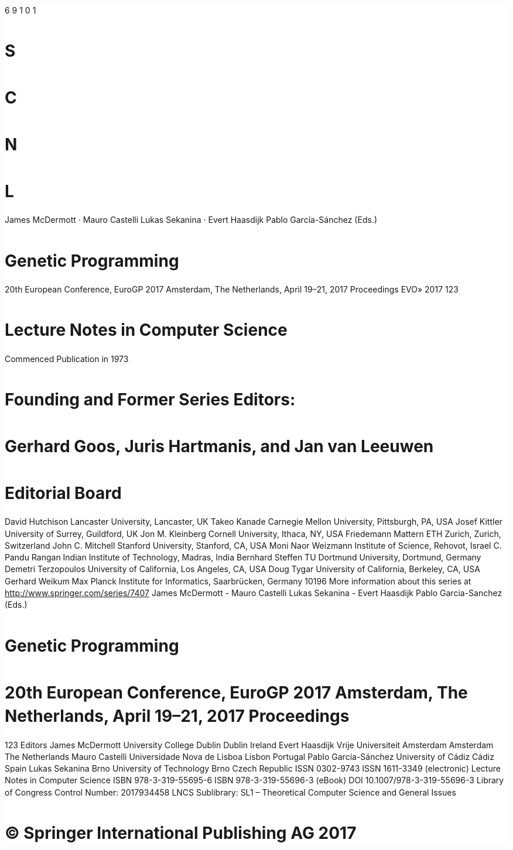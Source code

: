 6
9
1
0
1
# S
# C
# N
# L
James McDermott · Mauro Castelli Lukas Sekanina · Evert Haasdijk Pablo García-Sánchez (Eds.)
# Genetic Programming
20th European Conference, EuroGP 2017 Amsterdam, The Netherlands, April 19–21, 2017 Proceedings
EVO» 2017
123
# Lecture Notes in Computer Science
Commenced Publication in 1973
# Founding and Former Series Editors:
# Gerhard Goos, Juris Hartmanis, and Jan van Leeuwen
# Editorial Board
David Hutchison Lancaster University, Lancaster, UK Takeo Kanade Carnegie Mellon University, Pittsburgh, PA, USA Josef Kittler University of Surrey, Guildford, UK Jon M. Kleinberg Cornell University, Ithaca, NY, USA Friedemann Mattern ETH Zurich, Zurich, Switzerland John C. Mitchell Stanford University, Stanford, CA, USA Moni Naor Weizmann Institute of Science, Rehovot, Israel C. Pandu Rangan Indian Institute of Technology, Madras, India Bernhard Steffen TU Dortmund University, Dortmund, Germany Demetri Terzopoulos University of California, Los Angeles, CA, USA Doug Tygar University of California, Berkeley, CA, USA Gerhard Weikum Max Planck Institute for Informatics, Saarbrücken, Germany
10196
More information about this series at http://www.springer.com/series/7407
James McDermott - Mauro Castelli Lukas Sekanina - Evert Haasdijk Pablo Garcia-Sanchez (Eds.)
# Genetic Programming
# 20th European Conference, EuroGP 2017 Amsterdam, The Netherlands, April 19–21, 2017 Proceedings
123
Editors James McDermott University College Dublin Dublin Ireland
Evert Haasdijk Vrije Universiteit Amsterdam Amsterdam The Netherlands
Mauro Castelli Universidade Nova de Lisboa Lisbon Portugal
Pablo García-Sánchez University of Cádiz Cádiz Spain
Lukas Sekanina Brno University of Technology Brno Czech Republic
ISSN 0302-9743 ISSN 1611-3349 (electronic) Lecture Notes in Computer Science ISBN 978-3-319-55695-6 ISBN 978-3-319-55696-3 (eBook) DOI 10.1007/978-3-319-55696-3
Library of Congress Control Number: 2017934458
LNCS Sublibrary: SL1 – Theoretical Computer Science and General Issues
# © Springer International Publishing AG 2017